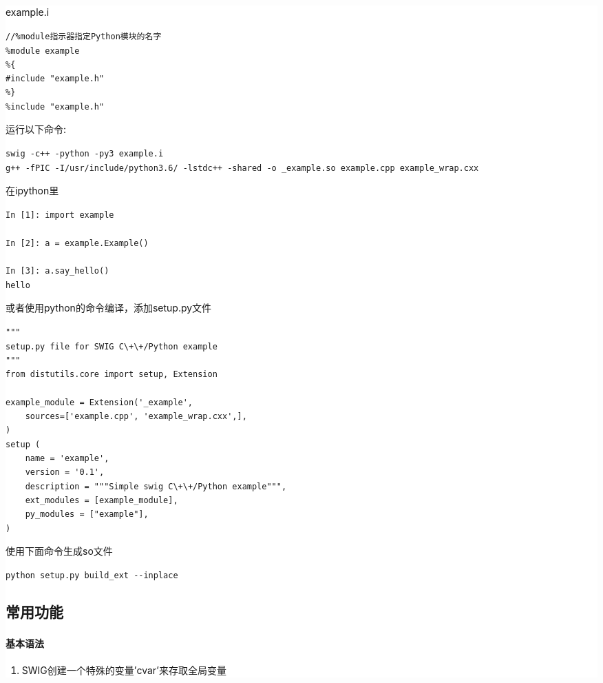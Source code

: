 example.i
~~~
//%module指示器指定Python模块的名字
%module example
%{
#include "example.h"
%}
%include "example.h"
~~~

运行以下命令:
~~~
swig -c++ -python -py3 example.i
g++ -fPIC -I/usr/include/python3.6/ -lstdc++ -shared -o _example.so example.cpp example_wrap.cxx
~~~

在ipython里
~~~swig
In [1]: import example

In [2]: a = example.Example()

In [3]: a.say_hello()
hello
~~~

或者使用python的命令编译，添加setup.py文件
~~~
"""
setup.py file for SWIG C\+\+/Python example
"""
from distutils.core import setup, Extension

example_module = Extension('_example',
    sources=['example.cpp', 'example_wrap.cxx',],
)
setup (
    name = 'example',
    version = '0.1',
    description = """Simple swig C\+\+/Python example""",
    ext_modules = [example_module],
    py_modules = ["example"],
)
~~~

使用下面命令生成so文件
~~~
python setup.py build_ext --inplace
~~~

## 常用功能

#### 基本语法
1. SWIG创建一个特殊的变量’cvar’来存取全局变量
